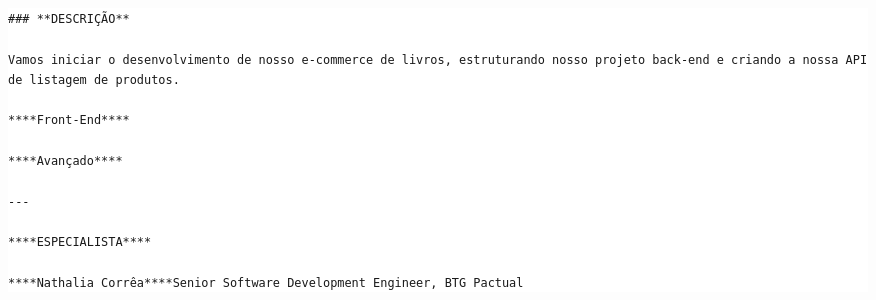     ### **DESCRIÇÃO**
    
    Vamos iniciar o desenvolvimento de nosso e-commerce de livros, estruturando nosso projeto back-end e criando a nossa API de listagem de produtos.
    
    ****Front-End****
    
    ****Avançado****
    
    ---
    
    ****ESPECIALISTA****
    
    ****Nathalia Corrêa****Senior Software Development Engineer, BTG Pactual



























































